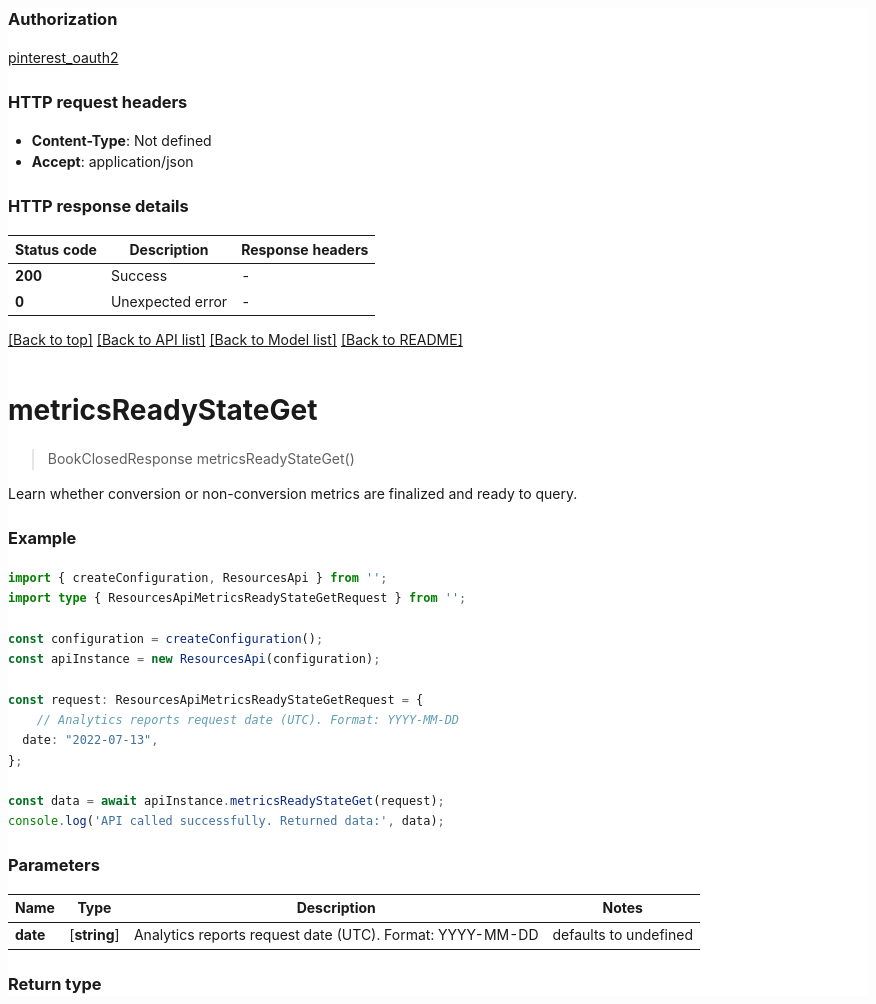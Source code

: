 ### Authorization

[pinterest_oauth2](README.md#pinterest_oauth2)

### HTTP request headers

 - **Content-Type**: Not defined
 - **Accept**: application/json


### HTTP response details
| Status code | Description | Response headers |
|-------------|-------------|------------------|
**200** | Success |  -  |
**0** | Unexpected error |  -  |

[[Back to top]](#) [[Back to API list]](README.md#documentation-for-api-endpoints) [[Back to Model list]](README.md#documentation-for-models) [[Back to README]](README.md)

# **metricsReadyStateGet**
> BookClosedResponse metricsReadyStateGet()

Learn whether conversion or non-conversion metrics are finalized and ready to query.

### Example


```typescript
import { createConfiguration, ResourcesApi } from '';
import type { ResourcesApiMetricsReadyStateGetRequest } from '';

const configuration = createConfiguration();
const apiInstance = new ResourcesApi(configuration);

const request: ResourcesApiMetricsReadyStateGetRequest = {
    // Analytics reports request date (UTC). Format: YYYY-MM-DD
  date: "2022-07-13",
};

const data = await apiInstance.metricsReadyStateGet(request);
console.log('API called successfully. Returned data:', data);
```


### Parameters

Name | Type | Description  | Notes
------------- | ------------- | ------------- | -------------
 **date** | [**string**] | Analytics reports request date (UTC). Format: YYYY-MM-DD | defaults to undefined


### Return type
